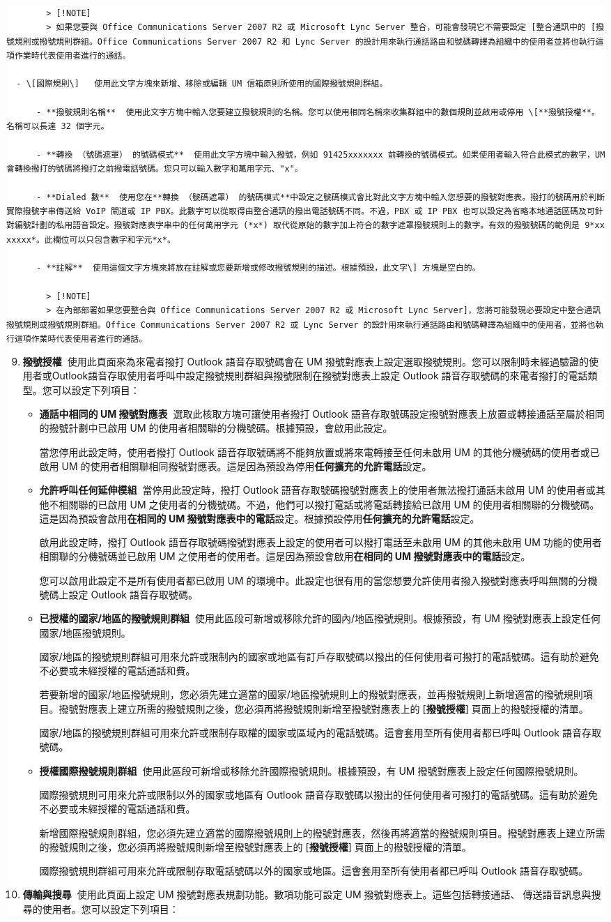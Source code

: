             > [!NOTE]  
            > 如果您要與 Office Communications Server 2007 R2 或 Microsoft Lync Server 整合，可能會發現它不需要設定 [整合通訊中的 [撥號規則或撥號規則群組。Office Communications Server 2007 R2 和 Lync Server 的設計用來執行通話路由和號碼轉譯為組織中的使用者並將也執行這項作業時代表使用者進行的通話。
    
      - \[國際規則\]   使用此文字方塊來新增、移除或編輯 UM 信箱原則所使用的國際撥號規則群組。
        
          - **撥號規則名稱**  使用此文字方塊中輸入您要建立撥號規則的名稱。您可以使用相同名稱來收集群組中的數個規則並啟用或停用 \[**撥號授權**。名稱可以長達 32 個字元。
        
          - **轉換 （號碼遮罩） 的號碼模式**  使用此文字方塊中輸入撥號，例如 91425xxxxxxx 前轉換的號碼模式。如果使用者輸入符合此模式的數字，UM 會轉換撥打的號碼將撥打之前撥電話號碼。您只可以輸入數字和萬用字元、"x"。
        
          - **Dialed 數**  使用您在**轉換 （號碼遮罩） 的號碼模式**中設定之號碼模式會比對此文字方塊中輸入您想要的撥號對應表。撥打的號碼用於判斷實際撥號字串傳送給 VoIP 閘道或 IP PBX。此數字可以從取得由整合通訊的撥出電話號碼不同。不過，PBX 或 IP PBX 也可以設定為省略本地通話區碼及可針對編號計劃的私用語音設定。撥號對應表字串中的任何萬用字元 (*x*) 取代從原始的數字加上符合的數字遮罩撥號規則上的數字。有效的撥號號碼的範例是 9*xxxxxxx*。此欄位可以只包含數字和字元*x*。
        
          - **註解**  使用這個文字方塊來將放在註解或您要新增或修改撥號規則的描述。根據預設，此文字\] 方塊是空白的。
            
            > [!NOTE]  
            > 在內部部署如果您要整合與 Office Communications Server 2007 R2 或 Microsoft Lync Server]，您將可能發現必要設定中整合通訊撥號規則或撥號規則群組。Office Communications Server 2007 R2 或 Lync Server 的設計用來執行通話路由和號碼轉譯為組織中的使用者，並將也執行這項作業時代表使用者進行的通話。


9.  **撥號授權**  使用此頁面來為來電者撥打 Outlook 語音存取號碼會在 UM 撥號對應表上設定選取撥號規則。您可以限制時未經過驗證的使用者或Outlook語音存取使用者呼叫中設定撥號規則群組與撥號限制在撥號對應表上設定 Outlook 語音存取號碼的來電者撥打的電話類型。您可以設定下列項目：
    
      - **通話中相同的 UM 撥號對應表**  選取此核取方塊可讓使用者撥打 Outlook 語音存取號碼設定撥號對應表上放置或轉接通話至屬於相同的撥號計劃中已啟用 UM 的使用者相關聯的分機號碼。根據預設，會啟用此設定。
        
        當您停用此設定時，使用者撥打 Outlook 語音存取號碼將不能夠放置或將來電轉接至任何未啟用 UM 的其他分機號碼的使用者或已啟用 UM 的使用者相關聯相同撥號對應表。這是因為預設為停用**任何擴充的允許電話**設定。
    
      - **允許呼叫任何延伸模組**  當停用此設定時，撥打 Outlook 語音存取號碼撥號對應表上的使用者無法撥打通話未啟用 UM 的使用者或其他不相關聯的已啟用 UM 之使用者的分機號碼。不過，他們可以撥打電話或將電話轉接給已啟用 UM 的使用者相關聯的分機號碼。這是因為預設會啟用**在相同的 UM 撥號對應表中的電話**設定。根據預設停用**任何擴充的允許電話**設定。
        
        啟用此設定時，撥打 Outlook 語音存取號碼撥號對應表上設定的使用者可以撥打電話至未啟用 UM 的其他未啟用 UM 功能的使用者相關聯的分機號碼並已啟用 UM 之使用者的使用者。這是因為預設會啟用**在相同的 UM 撥號對應表中的電話**設定。
        
        您可以啟用此設定不是所有使用者都已啟用 UM 的環境中。此設定也很有用的當您想要允許使用者撥入撥號對應表呼叫無關的分機號碼上設定 Outlook 語音存取號碼。
    
      - **已授權的國家/地區的撥號規則群組**  使用此區段可新增或移除允許的國內/地區撥號規則。根據預設，有 UM 撥號對應表上設定任何國家/地區撥號規則。
        
        國家/地區的撥號規則群組可用來允許或限制內的國家或地區有訂戶存取號碼以撥出的任何使用者可撥打的電話號碼。這有助於避免不必要或未經授權的電話通話和費。
        
        若要新增的國家/地區撥號規則，您必須先建立適當的國家/地區撥號規則上的撥號對應表，並再撥號規則上新增適當的撥號規則項目。撥號對應表上建立所需的撥號規則之後，您必須再將撥號規則新增至撥號對應表上的 \[**撥號授權**\] 頁面上的撥號授權的清單。
        
        國家/地區的撥號規則群組可用來允許或限制存取權的國家或區域內的電話號碼。這會套用至所有使用者都已呼叫 Outlook 語音存取號碼。
    
      - **授權國際撥號規則群組**  使用此區段可新增或移除允許國際撥號規則。根據預設，有 UM 撥號對應表上設定任何國際撥號規則。
        
        國際撥號規則可用來允許或限制以外的國家或地區有 Outlook 語音存取號碼以撥出的任何使用者可撥打的電話號碼。這有助於避免不必要或未經授權的電話通話和費。
        
        新增國際撥號規則群組，您必須先建立適當的國際撥號規則上的撥號對應表，然後再將適當的撥號規則項目。撥號對應表上建立所需的撥號規則之後，您必須再將撥號規則新增至撥號對應表上的 \[**撥號授權**\] 頁面上的撥號授權的清單。
        
        國際撥號規則群組可用來允許或限制存取電話號碼以外的國家或地區。這會套用至所有使用者都已呼叫 Outlook 語音存取號碼。

10. **傳輸與搜尋**  使用此頁面上設定 UM 撥號對應表規劃功能。數項功能可設定 UM 撥號對應表上。這些包括轉接通話、 傳送語音訊息與搜尋的使用者。您可以設定下列項目：
    